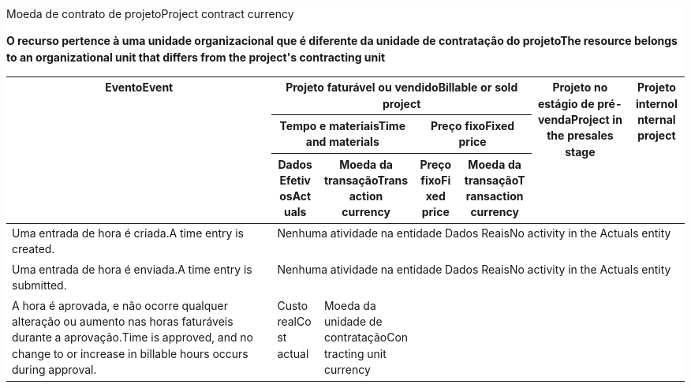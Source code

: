 <td><span data-ttu-id="aa049-207">Moeda de contrato de projeto</span><span class="sxs-lookup"><span data-stu-id="aa049-207">Project contract currency</span></span></td>
</tr>
</tbody>
</table>

<span data-ttu-id="aa049-208">**O recurso pertence à uma unidade organizacional que é diferente da unidade de contratação do projeto**</span><span class="sxs-lookup"><span data-stu-id="aa049-208">**The resource belongs to an organizational unit that differs from the project's contracting unit**</span></span>

<table>
<thead>
<tr>
<th rowspan="3"><span data-ttu-id="aa049-209">Evento</span><span class="sxs-lookup"><span data-stu-id="aa049-209">Event</span></span></th>
<th colspan="4"><span data-ttu-id="aa049-210">Projeto faturável ou vendido</span><span class="sxs-lookup"><span data-stu-id="aa049-210">Billable or sold project</span></span></th>
<th rowspan="3"><span data-ttu-id="aa049-211">Projeto no estágio de pré-venda</span><span class="sxs-lookup"><span data-stu-id="aa049-211">Project in the presales stage</span></span></th>
<th rowspan="3"><span data-ttu-id="aa049-212">Projeto interno</span><span class="sxs-lookup"><span data-stu-id="aa049-212">Internal project</span></span></th>
</tr>
<tr>
<th colspan="2"><span data-ttu-id="aa049-213">Tempo e materiais</span><span class="sxs-lookup"><span data-stu-id="aa049-213">Time and materials</span></span></th>
<th colspan="2"><span data-ttu-id="aa049-214">Preço fixo</span><span class="sxs-lookup"><span data-stu-id="aa049-214">Fixed price</span></span></th>
</tr>
<tr>
<th><span data-ttu-id="aa049-215">Dados Efetivos</span><span class="sxs-lookup"><span data-stu-id="aa049-215">Actuals</span></span></th>
<th><span data-ttu-id="aa049-216">Moeda da transação</span><span class="sxs-lookup"><span data-stu-id="aa049-216">Transaction currency</span></span></th>
<th><span data-ttu-id="aa049-217">Preço fixo</span><span class="sxs-lookup"><span data-stu-id="aa049-217">Fixed price</span></span></th>
<th><span data-ttu-id="aa049-218">Moeda da transação</span><span class="sxs-lookup"><span data-stu-id="aa049-218">Transaction currency</span></span></th>
</tr>
</thead>
<tbody>
<tr>
<td><span data-ttu-id="aa049-219">Uma entrada de hora é criada.</span><span class="sxs-lookup"><span data-stu-id="aa049-219">A time entry is created.</span></span></td>
<td colspan="6"><span data-ttu-id="aa049-220">Nenhuma atividade na entidade Dados Reais</span><span class="sxs-lookup"><span data-stu-id="aa049-220">No activity in the Actuals entity</span></span></td>
</tr>
<tr>
<td><span data-ttu-id="aa049-221">Uma entrada de hora é enviada.</span><span class="sxs-lookup"><span data-stu-id="aa049-221">A time entry is submitted.</span></span></td>
<td colspan="6"><span data-ttu-id="aa049-222">Nenhuma atividade na entidade Dados Reais</span><span class="sxs-lookup"><span data-stu-id="aa049-222">No activity in the Actuals entity</span></span></td>
</tr>
<tr>
<td rowspan="4"><span data-ttu-id="aa049-223">A hora é aprovada, e não ocorre qualquer alteração ou aumento nas horas faturáveis durante a aprovação.</span><span class="sxs-lookup"><span data-stu-id="aa049-223">Time is approved, and no change to or increase in billable hours occurs during approval.</span></span></td>
<td><span data-ttu-id="aa049-224">Custo real</span><span class="sxs-lookup"><span data-stu-id="aa049-224">Cost actual</span></span></td>
<td><span data-ttu-id="aa049-225">Moeda da unidade de contratação</span><span class="sxs-lookup"><span data-stu-id="aa049-225">Contracting unit currency</span></span></td>